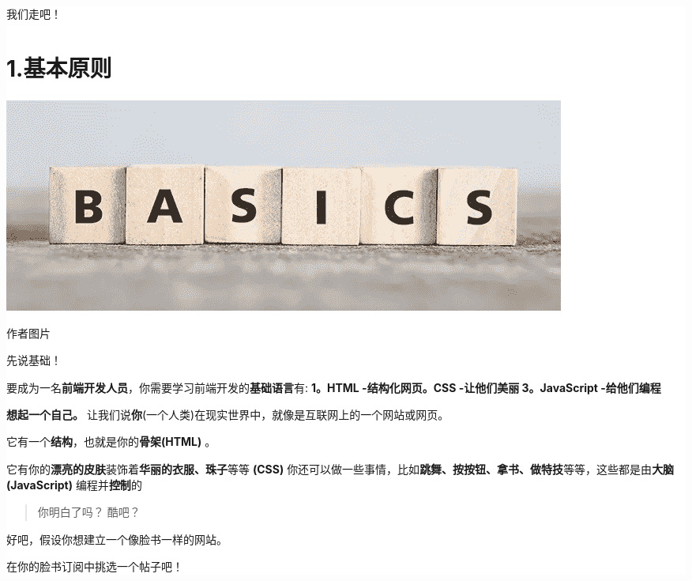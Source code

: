 我们走吧！

# 1.基本原则

![](img/9c1c0b59f249a3724789335a4643754b.png)

作者图片

先说基础！

要成为一名**前端开发人员**，你需要学习前端开发的**基础语言**有:
**1。HTML -结构化网页。CSS -让他们美丽
3。JavaScript -给他们编程**

**想起一个自己。** 让我们说**你**(一个人类)在现实世界中，就像是互联网上的一个网站或网页。

它有一个**结构**，也就是你的**骨架(HTML)** 。

它有你的**漂亮的皮肤**装饰着**华丽的衣服、珠子**等等 **(CSS)**
你还可以做一些事情，比如**跳舞、按按钮、拿书、做特技**等等，这些都是由**大脑(JavaScript)** 编程并**控制**的

> 你明白了吗？
> 酷吧？

好吧，假设你想建立一个像脸书一样的网站。

在你的脸书订阅中挑选一个帖子吧！
